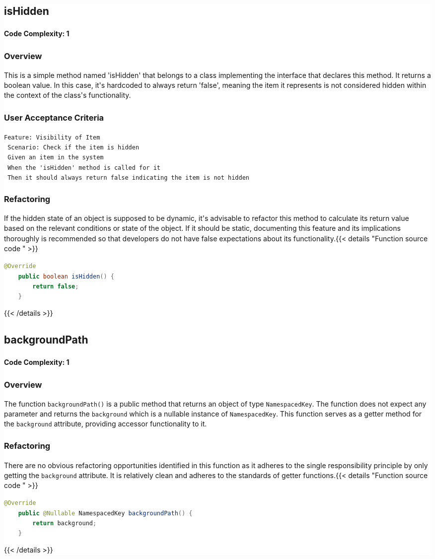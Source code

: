 ## isHidden
#### Code Complexity: 1
### Overview
This is a simple method named 'isHidden' that belongs to a class implementing the interface that declares this method. It returns a boolean value. In this case, it's hardcoded to always return 'false', meaning the item it represents is not considered hidden within the context of the class's functionality.

### User Acceptance Criteria
```gherkin
Feature: Visibility of Item
 Scenario: Check if the item is hidden
 Given an item in the system
 When the 'isHidden' method is called for it
 Then it should always return false indicating the item is not hidden
```

### Refactoring
If the hidden state of an object is supposed to be dynamic, it's advisable to refactor this method to calculate its return value based on the relevant conditions or state of the object. If it should be static, documenting this feature and its implications thoroughly is recommended so that developers do not have false expectations about its functionality.{{< details "Function source code " >}}
```java
@Override
    public boolean isHidden() {
        return false;
    }
```
{{< /details >}}

## backgroundPath
#### Code Complexity: 1
### Overview
The function `backgroundPath()` is a public method that returns an object of type `NamespacedKey`. The function does not expect any parameter and returns the `background` which is a nullable instance of `NamespacedKey`. This function serves as a getter method for the `background` attribute, providing accessor functionality to it.

### Refactoring
There are no obvious refactoring opportunities identified in this function as it adheres to the single responsibility principle by only getting the `background` attribute. It is relatively clean and adheres to the standards of getter functions.{{< details "Function source code " >}}
```java
@Override
    public @Nullable NamespacedKey backgroundPath() {
        return background;
    }
```
{{< /details >}}
